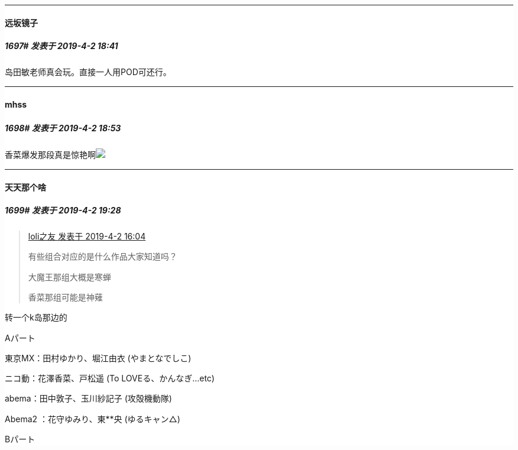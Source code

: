 





*****

####  远坂镜子  
##### 1697#       发表于 2019-4-2 18:41




岛田敏老师真会玩。直接一人用POD可还行。







*****

####  mhss  
##### 1698#       发表于 2019-4-2 18:53




香菜爆发那段真是惊艳啊<img src="https://static.saraba1st.com/image/smiley/face2017/174.png" referrerpolicy="no-referrer">







*****

####  天天那个啥  
##### 1699#       发表于 2019-4-2 19:28



<blockquote><a href="httphttps://bbs.saraba1st.com/2b/forum.php?mod=redirect&amp;goto=findpost&amp;pid=43139984&amp;ptid=1528813" target="_blank">loli之友 发表于 2019-4-2 16:04</a>

有些组合对应的是什么作品大家知道吗？

大魔王那组大概是寒蝉

香菜那组可能是神薙</blockquote>
转一个k岛那边的


Aパート

東京MX：田村ゆかり、堀江由衣 (やまとなでしこ)

ニコ動：花澤香菜、戸松遥 (To LOVEる、かんなぎ…etc)

abema：田中敦子、玉川紗記子 (攻殻機動隊)

Abema2 ：花守ゆみり、東**央 (ゆるキャン△)


Bパート
